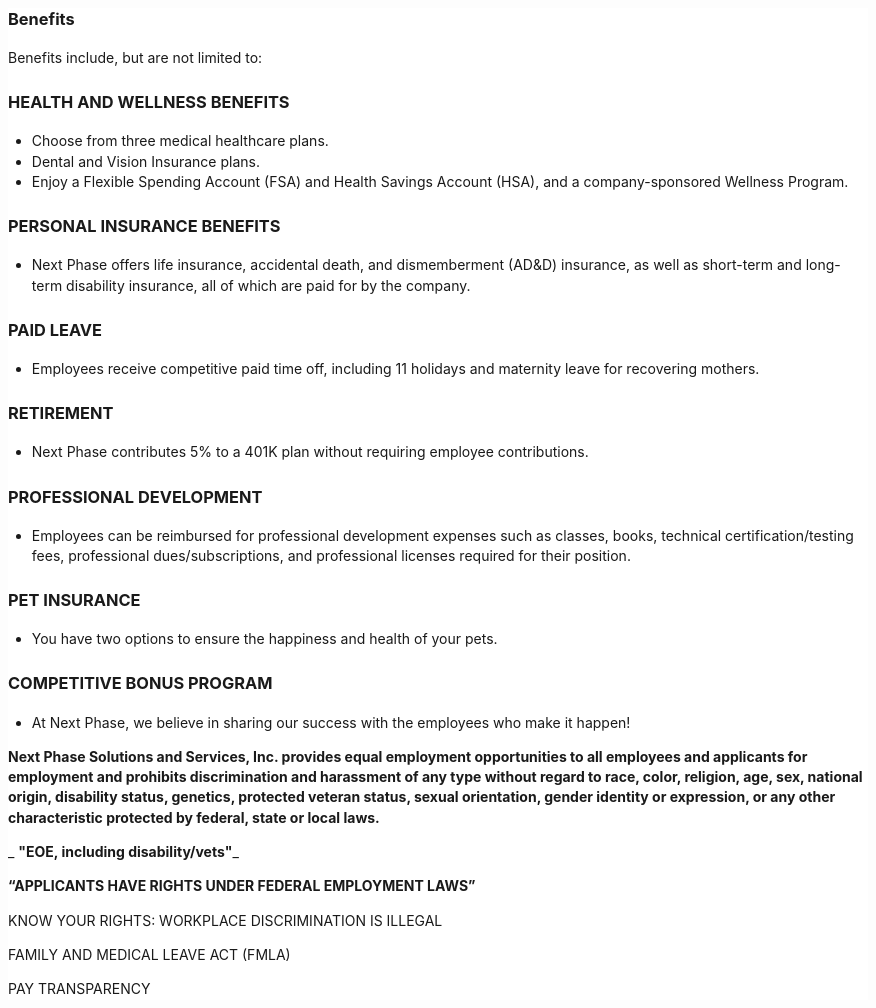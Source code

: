 ### Benefits

Benefits include, but are not limited to:

### HEALTH AND WELLNESS BENEFITS

  * Choose from three medical healthcare plans.
  * Dental and Vision Insurance plans. 
  * Enjoy a Flexible Spending Account (FSA) and Health Savings Account (HSA), and a company-sponsored Wellness Program.

### PERSONAL INSURANCE BENEFITS

  * Next Phase offers life insurance, accidental death, and dismemberment (AD&D) insurance, as well as short-term and long-term disability insurance, all of which are paid for by the company.

### PAID LEAVE

  * Employees receive competitive paid time off, including 11 holidays and maternity leave for recovering mothers. 

### RETIREMENT

  * Next Phase contributes 5% to a 401K plan without requiring employee contributions.

### PROFESSIONAL DEVELOPMENT

  * Employees can be reimbursed for professional development expenses such as classes, books, technical certification/testing fees, professional dues/subscriptions, and professional licenses required for their position.

### PET INSURANCE

  * You have two options to ensure the happiness and health of your pets.

### COMPETITIVE BONUS PROGRAM

  * At Next Phase, we believe in sharing our success with the employees who make it happen!

 **Next Phase Solutions and Services, Inc. provides equal employment opportunities to all employees and applicants for employment and prohibits discrimination and harassment of any type without regard to race, color, religion, age, sex, national origin, disability status, genetics, protected veteran status, sexual orientation, gender identity or expression, or any other characteristic protected by federal, state or local laws.**

 _ **"EOE, including disability/vets"**_

 **“APPLICANTS HAVE RIGHTS UNDER FEDERAL EMPLOYMENT LAWS”**

KNOW YOUR RIGHTS: WORKPLACE DISCRIMINATION IS ILLEGAL

FAMILY AND MEDICAL LEAVE ACT (FMLA)

PAY TRANSPARENCY
